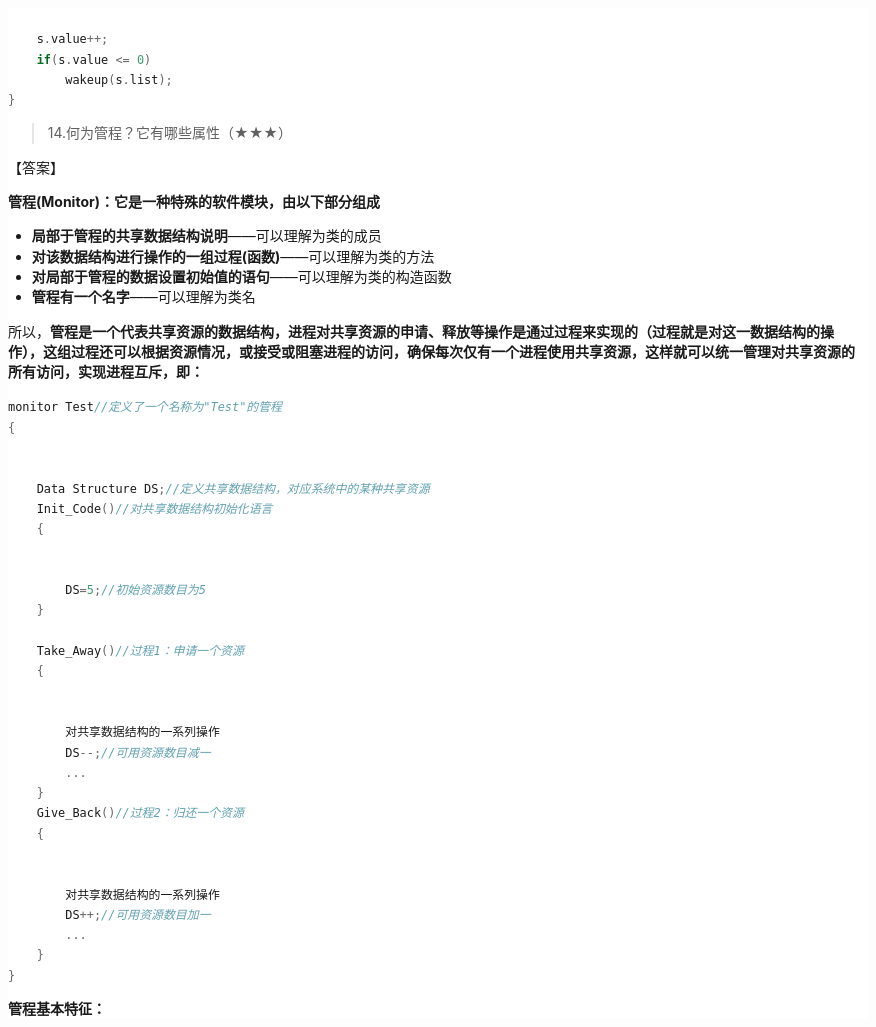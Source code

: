 ```cpp
            
	s.value++;
	if(s.value <= 0)
		wakeup(s.list);
}
```

> 14.何为管程？它有哪些属性（★★★）

【答案】

**管程\(Monitor\)：它是一种特殊的软件模块，由以下部分组成**

- **局部于管程的共享数据结构说明**——可以理解为类的成员
- **对该数据结构进行操作的一组过程\(函数\)**——可以理解为类的方法
- **对局部于管程的数据设置初始值的语句**——可以理解为类的构造函数
- **管程有一个名字**——可以理解为类名

所以，**管程是一个代表共享资源的数据结构，进程对共享资源的申请、释放等操作是通过过程来实现的（过程就是对这一数据结构的操作），这组过程还可以根据资源情况，或接受或阻塞进程的访问，确保每次仅有一个进程使用共享资源，这样就可以统一管理对共享资源的所有访问，实现进程互斥，即：**

```c
monitor Test//定义了一个名称为"Test"的管程
{
            
            
	Data Structure DS;//定义共享数据结构，对应系统中的某种共享资源
	Init_Code()//对共享数据结构初始化语言
	{
            
            
		DS=5;//初始资源数目为5
	}
	
	Take_Away()//过程1：申请一个资源
	{
            
            
		对共享数据结构的一系列操作
		DS--;//可用资源数目减一
		...
	}
	Give_Back()//过程2：归还一个资源
	{
            
            
		对共享数据结构的一系列操作
		DS++;//可用资源数目加一
		...
	}
}
```

**管程基本特征：**
